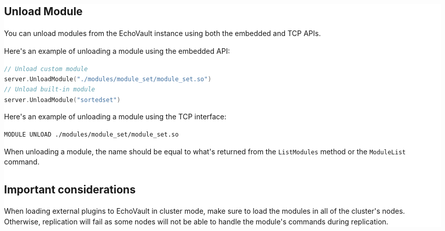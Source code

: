 ## Unload Module

You can unload modules from the EchoVault instance using both the embedded and TCP APIs.

Here's an example of unloading a module using the embedded API:

```go
// Unload custom module
server.UnloadModule("./modules/module_set/module_set.so")
// Unload built-in module
server.UnloadModule("sortedset")
```

Here's an example of unloading a module using the TCP interface:

```
MODULE UNLOAD ./modules/module_set/module_set.so
```

When unloading a module, the name should be equal to what's returned from the `ListModules` method or the `ModuleList` command.

## Important considerations

When loading external plugins to EchoVault in cluster mode, make sure to load the modules in all of the cluster's nodes. Otherwise, replication will fail as some nodes will not be able to handle the module's commands during replication.
